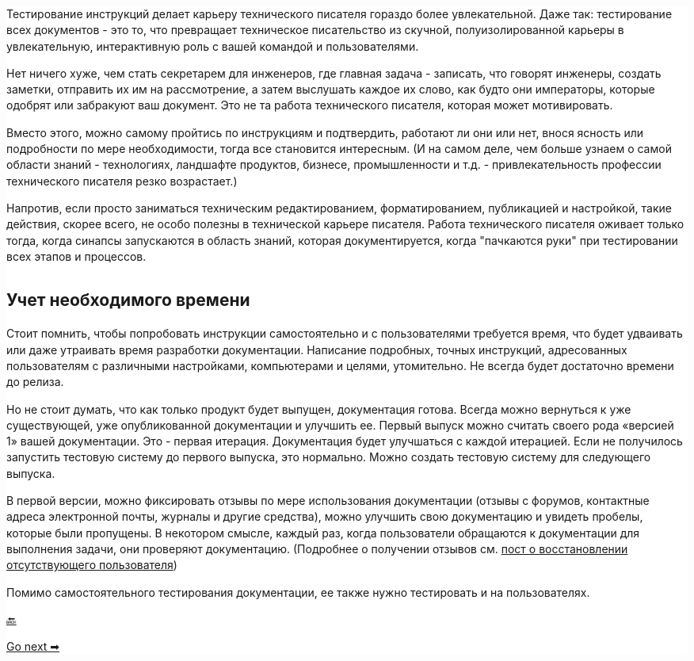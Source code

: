 Тестирование инструкций делает карьеру технического писателя гораздо более увлекательной. Даже так: тестирование всех документов - это то, что превращает техническое писательство из скучной, полуизолированной карьеры в увлекательную, интерактивную роль с вашей командой и пользователями.

Нет ничего хуже, чем стать секретарем для инженеров, где главная задача - записать, что говорят инженеры, создать заметки, отправить их им на рассмотрение, а затем выслушать каждое их слово, как будто они императоры, которые одобрят или забракуют ваш документ. Это не та работа технического писателя, которая может мотивировать.

Вместо этого, можно самому пройтись по инструкциям и подтвердить, работают ли они или нет, внося ясность или подробности по мере необходимости, тогда все становится интересным. (И на самом деле, чем больше узнаем о самой области знаний - технологиях, ландшафте продуктов, бизнесе, промышленности и т.д. - привлекательность профессии технического писателя резко возрастает.)

Напротив, если просто заниматься техническим редактированием, форматированием, публикацией и настройкой, такие действия, скорее всего, не особо полезны в технической карьере писателя. Работа технического писателя оживает только тогда, когда синапсы запускаются в область знаний, которая документируется, когда "пачкаются руки" при тестировании всех этапов и процессов.

<a name="time"></a>
## Учет необходимого времени

Стоит помнить, чтобы попробовать инструкции самостоятельно и с пользователями требуется время, что будет удваивать или даже утраивать время разработки документации. Написание подробных, точных инструкций, адресованных пользователям с различными настройками, компьютерами и целями, утомительно. Не всегда будет достаточно времени до релиза.

Но не стоит думать, что как только продукт будет выпущен, документация готова. Всегда можно вернуться к уже существующей, уже опубликованной документации и улучшить ее. Первый выпуск можно считать своего рода «версией 1» вашей документации. Это - первая итерация. Документация будет улучшаться с каждой итерацией. Если не получилось запустить тестовую систему до первого выпуска, это нормально. Можно создать тестовую систему для следующего выпуска.

В первой версии, можно фиксировать отзывы по мере использования документации (отзывы с форумов, контактные адреса электронной почты, журналы и другие средства), можно улучшить свою документацию и увидеть пробелы, которые были пропущены. В некотором смысле, каждый раз, когда пользователи обращаются к документации для выполнения задачи, они проверяют документацию. (Подробнее о получении отзывов см. [пост о восстановлении отсутствующего пользователя](https://idratherbewriting.com/simplifying-complexity/reconstructing-the-absent-user.html))

Помимо самостоятельного тестирования документации, ее также нужно тестировать и на пользователях.

[🔙](set-up-test-environment.md)

[Go next ➡](test-assumptions.md)
